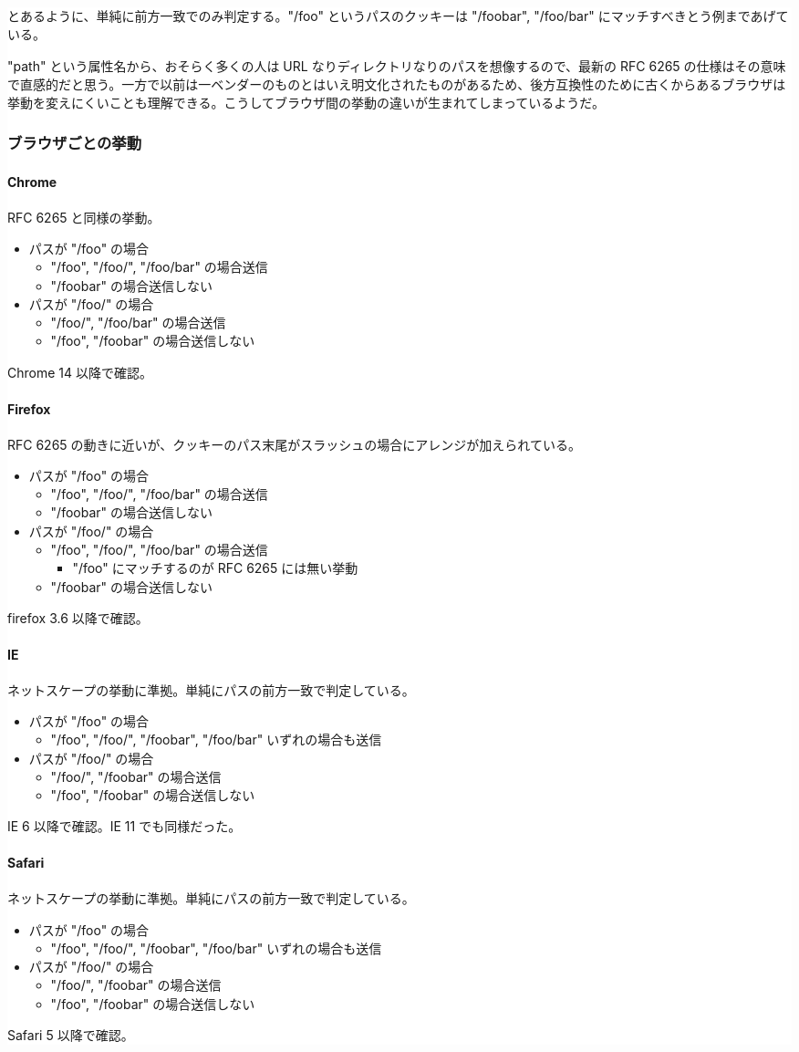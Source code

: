 とあるように、単純に前方一致でのみ判定する。"/foo" というパスのクッキーは "/foobar", "/foo/bar" にマッチすべきとう例まであげている。

"path" という属性名から、おそらく多くの人は URL なりディレクトリなりのパスを想像するので、最新の RFC 6265 の仕様はその意味で直感的だと思う。一方で以前は一ベンダーのものとはいえ明文化されたものがあるため、後方互換性のために古くからあるブラウザは挙動を変えにくいことも理解できる。こうしてブラウザ間の挙動の違いが生まれてしまっているようだ。

### ブラウザごとの挙動

#### Chrome

RFC 6265 と同様の挙動。

- パスが "/foo" の場合
  - "/foo", "/foo/", "/foo/bar" の場合送信
  - "/foobar" の場合送信しない
- パスが "/foo/" の場合
  - "/foo/", "/foo/bar" の場合送信
  - "/foo", "/foobar" の場合送信しない

Chrome 14 以降で確認。

#### Firefox

RFC 6265 の動きに近いが、クッキーのパス末尾がスラッシュの場合にアレンジが加えられている。

- パスが "/foo" の場合
  - "/foo", "/foo/", "/foo/bar" の場合送信
  - "/foobar" の場合送信しない
- パスが "/foo/" の場合
  - "/foo", "/foo/", "/foo/bar" の場合送信
    - "/foo" にマッチするのが RFC 6265 には無い挙動
  - "/foobar" の場合送信しない

firefox 3.6 以降で確認。

#### IE

ネットスケープの挙動に準拠。単純にパスの前方一致で判定している。

- パスが "/foo" の場合
  - "/foo", "/foo/", "/foobar", "/foo/bar" いずれの場合も送信
- パスが "/foo/" の場合
  - "/foo/", "/foobar" の場合送信
  - "/foo", "/foobar" の場合送信しない

IE 6 以降で確認。IE 11 でも同様だった。

#### Safari

ネットスケープの挙動に準拠。単純にパスの前方一致で判定している。

- パスが "/foo" の場合
  - "/foo", "/foo/", "/foobar", "/foo/bar" いずれの場合も送信
- パスが "/foo/" の場合
  - "/foo/", "/foobar" の場合送信
  - "/foo", "/foobar" の場合送信しない

Safari 5 以降で確認。
